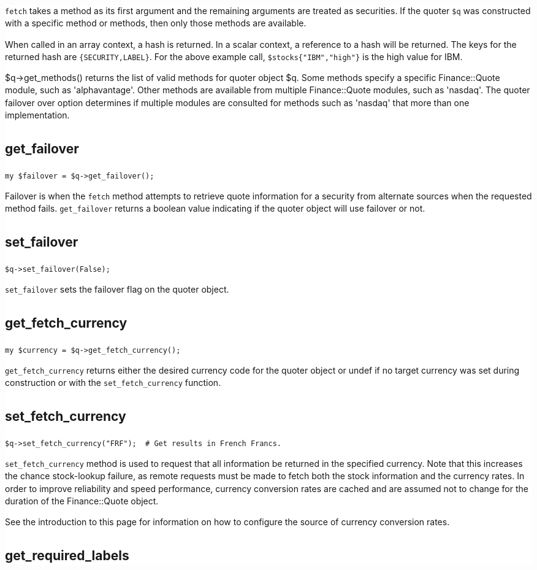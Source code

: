 `fetch` takes a method as its first argument and the remaining arguments are
treated as securities.  If the quoter `$q` was constructed with a specific
method or methods, then only those methods are available.

When called in an array context, a hash is returned.  In a scalar context, a
reference to a hash will be returned. The keys for the returned hash are
`{SECURITY,LABEL}`.  For the above example call, `$stocks{"IBM","high"}` is
the high value for IBM.

$q->get\_methods() returns the list of valid methods for quoter object $q. Some
methods specify a specific Finance::Quote module, such as 'alphavantage'. Other
methods are available from multiple Finance::Quote modules, such as 'nasdaq'.
The quoter failover over option determines if multiple modules are consulted
for methods such as 'nasdaq' that more than one implementation.

## get\_failover

    my $failover = $q->get_failover();

Failover is when the `fetch` method attempts to retrieve quote information for
a security from alternate sources when the requested method fails.
`get_failover` returns a boolean value indicating if the quoter object will
use failover or not.

## set\_failover

    $q->set_failover(False);

`set_failover` sets the failover flag on the quoter object. 

## get\_fetch\_currency

    my $currency = $q->get_fetch_currency();

`get_fetch_currency` returns either the desired currency code for the quoter
object or undef if no target currency was set during construction or with the
`set_fetch_currency` function.

## set\_fetch\_currency

    $q->set_fetch_currency("FRF");  # Get results in French Francs.

`set_fetch_currency` method is used to request that all information be
returned in the specified currency.  Note that this increases the chance
stock-lookup failure, as remote requests must be made to fetch both the stock
information and the currency rates.  In order to improve reliability and speed
performance, currency conversion rates are cached and are assumed not to change
for the duration of the Finance::Quote object.

See the introduction to this page for information on how to configure the
source of currency conversion rates.

## get\_required\_labels

